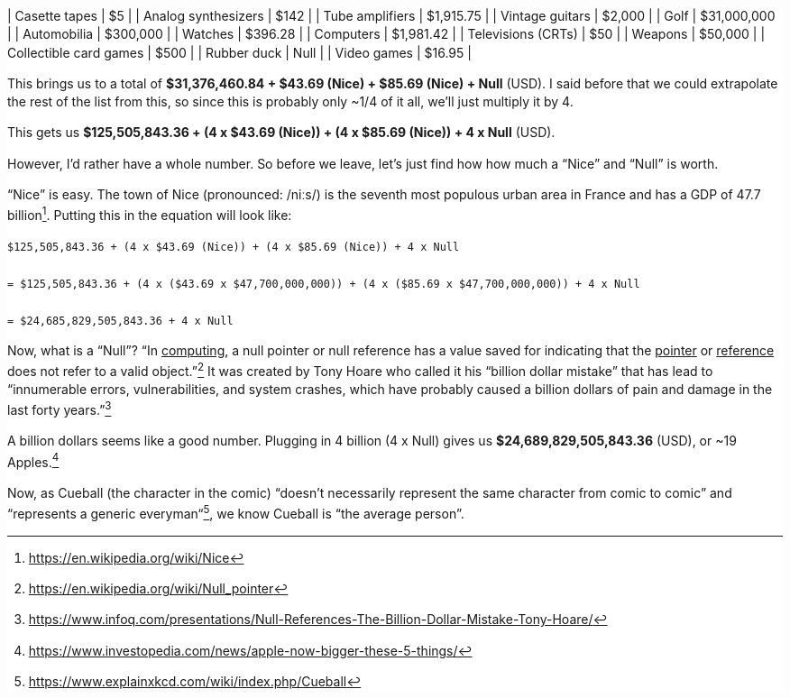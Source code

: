 | Casette tapes | $5 |
| Analog synthesizers | $142 |
| Tube amplifiers | $1,915.75 |
| Vintage guitars | $2,000 |
| Golf | $31,000,000 |
| Automobilia | $300,000 |
| Watches | $396.28 |
| Computers | $1,981.42 |
| Televisions (CRTs) | $50 |
| Weapons | $50,000 |
| Collectible card games | $500 |
| Rubber duck | Null |
| Video games | $16.95 |

This brings us to a total of **$31,376,460.84 + $43.69 (Nice) + $85.69 (Nice) + Null** (USD). I said before that we could extrapolate the rest of the list from this, so since this is probably only ~1/4 of it all, we’ll just multiply it by 4.

This gets us **$125,505,843.36 + (4  x  $43.69 (Nice)) + (4 x $85.69 (Nice)) + 4 x Null** (USD).

However, I’d rather have a whole number. So before we leave, let’s just find how how much a “Nice” and “Null” is worth.

“Nice” is easy. The town of Nice (pronounced: /niːs/) is the seventh most populous urban area in France and has a GDP of 47.7 billion[^5]. Putting this in the equation will look like:

```
$125,505,843.36 + (4 x $43.69 (Nice)) + (4 x $85.69 (Nice)) + 4 x Null

= $125,505,843.36 + (4 x ($43.69 x $47,700,000,000)) + (4 x ($85.69 x $47,700,000,000)) + 4 x Null

= $24,685,829,505,843.36 + 4 x Null
```

Now, what is a “Null”? “In [computing](https://en.wikipedia.org/wiki/Computing), a null pointer or null reference has a value saved for indicating that the [pointer](https://en.wikipedia.org/wiki/Pointer_computer_programming) or [reference](https://en.wikipedia.org/wiki/Reference_computer_science) does not refer to a valid object.”[^6] It was created by Tony Hoare who called it his “billion dollar mistake” that has lead to “innumerable errors, vulnerabilities, and system crashes, which have probably caused a billion dollars of pain and damage in the last forty years.”[^7]

A billion dollars seems like a good number. Plugging in 4 billion (4 x Null) gives us **$24,689,829,505,843.36** (USD), or ~19 Apples.[^8]

Now, as Cueball (the character in the comic) “doesn’t necessarily represent the same character from comic to comic” and “represents a generic everyman“[^9], we know Cueball is “the average person”.


[^1]: https://en.wikipedia.org/wiki/Crater_Critters
[^2]: https://en.wikipedia.org/wiki/Disney\_pin_trading
[^3]: https://www.howmuchisit.org/harley-davidson-cost
[^4]: https://en.wikipedia.org/wiki/Railgun
[^5]: https://en.wikipedia.org/wiki/Nice
[^6]: https://en.wikipedia.org/wiki/Null_pointer
[^7]: https://www.infoq.com/presentations/Null-References-The-Billion-Dollar-Mistake-Tony-Hoare/
[^8]: https://www.investopedia.com/news/apple-now-bigger-these-5-things/
[^9]: https://www.explainxkcd.com/wiki/index.php/Cueball